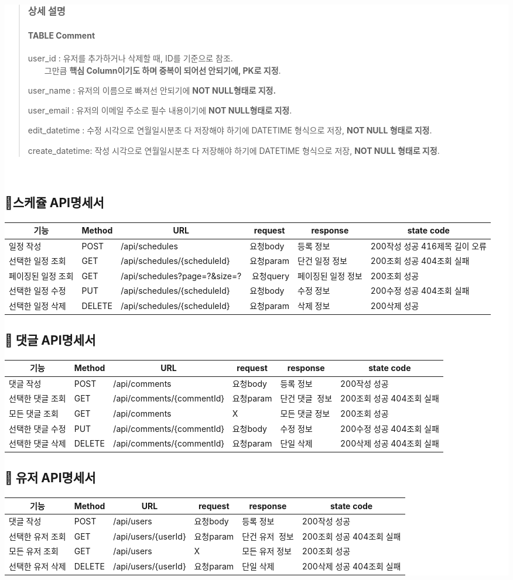 > ### 상세 설명
> 
> #### TABLE Comment
> 
> user\_id : 유저를 추가하거나 삭제할 때, ID를 기준으로 참조.  
>   그만큼 **핵심 Column이기도 하며 중복이 되어선 안되기에, PK로 지정**.
> 
> user\_name : 유저의 이름으로 빠져선 안되기에 **NOT NULL형태로 지정.**
> 
> user\_email : 유저의 이메일 주소로 필수 내용이기에 **NOT NULL형태로 지정**.
> 
> edit\_datetime : 수정 시각으로 연월일시분초 다 저장해야 하기에 DATETIME 형식으로 저장, **NOT NULL 형태로 지정**.
> 
> create\_datetime: 작성 시각으로 연월일시분초 다 저장해야 하기에 DATETIME 형식으로 저장, **NOT NULL 형태로 지정**.
>
<br/>

## 📌스케쥴 API명세서

| **기능** | **Method** | **URL** | **request** | **response** | **state code** |
| --- | --- | --- | --- | --- | --- |
| 일정 작성 | POST | /api/schedules | 요청body | 등록 정보 | 200작성 성공   416제목 길이 오류 |
| 선택한 일정 조회 | GET | /api/schedules/{scheduleId} | 요청param | 단건 일정 정보 | 200조회 성공   404조회 실패 |
| 페이징된 일정 조회 | GET | /api/schedules?page=?&size=? |  요청query | 페이징된 일정 정보 | 200조회 성공 |
| 선택한 일정 수정 | PUT | /api/schedules/{scheduleId} | 요청body | 수정 정보 | 200수정 성공   404조회 실패 |
| 선택한 일정 삭제 | DELETE | /api/schedules/{scheduleId} | 요청param | 삭제 정보 | 200삭제 성공 


## 📌 댓글 API명세서 

| **기능** | **Method** | **URL** | **request** | **response** | **state code** |
| --- | --- | --- | --- | --- | --- |
| 댓글 작성 | POST | /api/comments | 요청body | 등록 정보 | 200작성 성공 |
| 선택한 댓글 조회 | GET | /api/comments/{commentId} | 요청param | 단건 댓글  정보 | 200조회 성공   404조회 실패 |
| 모든 댓글 조회 | GET | /api/comments | X | 모든 댓글 정보 | 200조회 성공 |
| 선택한 댓글 수정 | PUT | /api/comments/{commentId} | 요청body | 수정 정보 | 200수정 성공   404조회 실패 |
| 선택한 댓글 삭제 | DELETE | /api/comments/{commentId} | 요청param | 단일 삭제 | 200삭제 성공   404조회 실패 |

## 📌 유저 API명세서 

| **기능** | **Method** | **URL** | **request** | **response** | **state code** |
| --- | --- | --- | --- | --- | --- |
| 댓글 작성 | POST | /api/users | 요청body | 등록 정보 | 200작성 성공 |
| 선택한 유저 조회 | GET | /api/users/{userId} | 요청param | 단건 유저  정보 | 200조회 성공   404조회 실패 |
| 모든 유저 조회 | GET | /api/users | X | 모든 유저 정보 | 200조회 성공 |
| 선택한 유저 삭제 | DELETE | /api/users/{userId} | 요청param | 단일 삭제 | 200삭제 성공   404조회 실패 |
